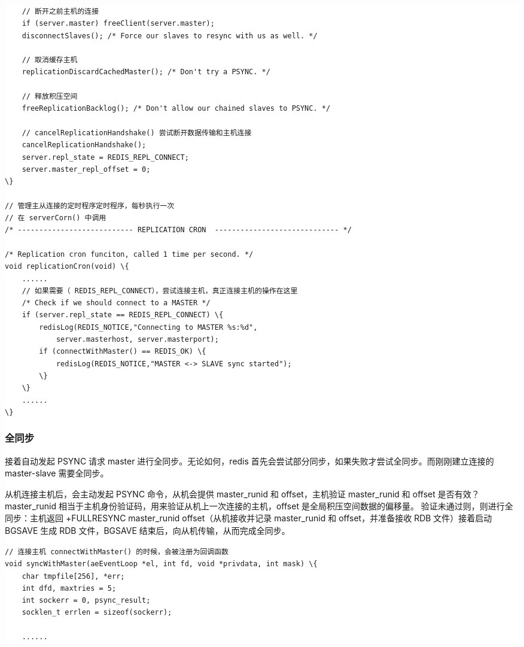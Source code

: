         // 断开之前主机的连接
        if (server.master) freeClient(server.master);
        disconnectSlaves(); /* Force our slaves to resync with us as well. */
    
        // 取消缓存主机
        replicationDiscardCachedMaster(); /* Don't try a PSYNC. */
    
        // 释放积压空间
        freeReplicationBacklog(); /* Don't allow our chained slaves to PSYNC. */
    
        // cancelReplicationHandshake() 尝试断开数据传输和主机连接
        cancelReplicationHandshake();
        server.repl_state = REDIS_REPL_CONNECT;
        server.master_repl_offset = 0;
    \}
    
    // 管理主从连接的定时程序定时程序，每秒执行一次
    // 在 serverCorn() 中调用
    /* --------------------------- REPLICATION CRON  ----------------------------- */
    
    /* Replication cron funciton, called 1 time per second. */
    void replicationCron(void) \{
        ......
        // 如果需要（ REDIS_REPL_CONNECT），尝试连接主机，真正连接主机的操作在这里
        /* Check if we should connect to a MASTER */
        if (server.repl_state == REDIS_REPL_CONNECT) \{
            redisLog(REDIS_NOTICE,"Connecting to MASTER %s:%d",
                server.masterhost, server.masterport);
            if (connectWithMaster() == REDIS_OK) \{
                redisLog(REDIS_NOTICE,"MASTER <-> SLAVE sync started");
            \}
        \}
        ......
    \}




### 全同步


接着自动发起 PSYNC 请求 master 进行全同步。无论如何，redis 首先会尝试部分同步，如果失败才尝试全同步。而刚刚建立连接的 master-slave 需要全同步。

从机连接主机后，会主动发起 PSYNC 命令，从机会提供 master_runid 和 offset，主机验证 master_runid 和 offset 是否有效？master_runid 相当于主机身份验证码，用来验证从机上一次连接的主机，offset 是全局积压空间数据的偏移量。
验证未通过则，则进行全同步：主机返回 +FULLRESYNC master_runid offset（从机接收并记录 master_runid 和 offset，并准备接收 RDB 文件）接着启动 BGSAVE 生成 RDB 文件，BGSAVE 结束后，向从机传输，从而完成全同步。

    
    // 连接主机 connectWithMaster() 的时候，会被注册为回调函数
    void syncWithMaster(aeEventLoop *el, int fd, void *privdata, int mask) \{
        char tmpfile[256], *err;
        int dfd, maxtries = 5;
        int sockerr = 0, psync_result;
        socklen_t errlen = sizeof(sockerr);
    
        ......
    
